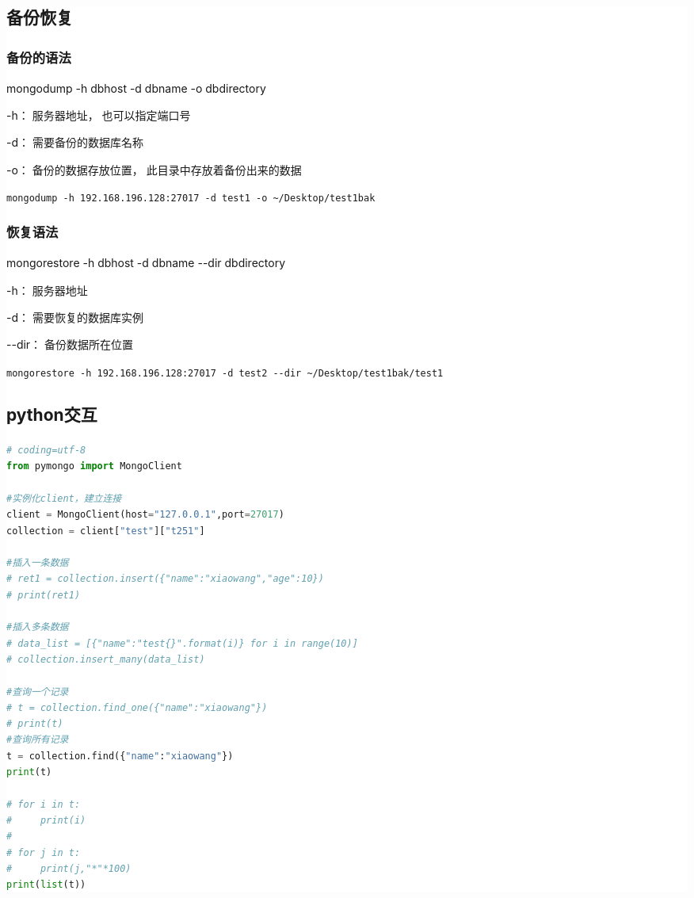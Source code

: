 ## 备份恢复

### 备份的语法

mongodump -h dbhost -d dbname -o dbdirectory

-h： 服务器地址， 也可以指定端⼝号

-d： 需要备份的数据库名称

-o： 备份的数据存放位置， 此⽬录中存放着备份出来的数据

`mongodump -h 192.168.196.128:27017 -d test1 -o ~/Desktop/test1bak`

### 恢复语法

mongorestore -h dbhost -d dbname --dir dbdirectory

-h： 服务器地址

-d： 需要恢复的数据库实例

--dir： 备份数据所在位置

`mongorestore -h 192.168.196.128:27017 -d test2 --dir ~/Desktop/test1bak/test1`

## python交互

```python
# coding=utf-8
from pymongo import MongoClient

#实例化client，建立连接
client = MongoClient(host="127.0.0.1",port=27017)
collection = client["test"]["t251"]

#插入一条数据
# ret1 = collection.insert({"name":"xiaowang","age":10})
# print(ret1)

#插入多条数据
# data_list = [{"name":"test{}".format(i)} for i in range(10)]
# collection.insert_many(data_list)

#查询一个记录
# t = collection.find_one({"name":"xiaowang"})
# print(t)
#查询所有记录
t = collection.find({"name":"xiaowang"})
print(t)

# for i in t:
#     print(i)
#
# for j in t:
#     print(j,"*"*100)
print(list(t))
```